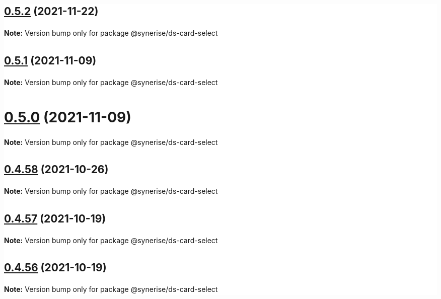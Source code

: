 



## [0.5.2](https://github.com/Synerise/synerise-design/compare/@synerise/ds-card-select@0.5.1...@synerise/ds-card-select@0.5.2) (2021-11-22)

**Note:** Version bump only for package @synerise/ds-card-select





## [0.5.1](https://github.com/Synerise/synerise-design/compare/@synerise/ds-card-select@0.4.58...@synerise/ds-card-select@0.5.1) (2021-11-09)

**Note:** Version bump only for package @synerise/ds-card-select





# [0.5.0](https://github.com/Synerise/synerise-design/compare/@synerise/ds-card-select@0.4.58...@synerise/ds-card-select@0.5.0) (2021-11-09)

**Note:** Version bump only for package @synerise/ds-card-select





## [0.4.58](https://github.com/Synerise/synerise-design/compare/@synerise/ds-card-select@0.4.56...@synerise/ds-card-select@0.4.58) (2021-10-26)

**Note:** Version bump only for package @synerise/ds-card-select





## [0.4.57](https://github.com/Synerise/synerise-design/compare/@synerise/ds-card-select@0.4.56...@synerise/ds-card-select@0.4.57) (2021-10-19)

**Note:** Version bump only for package @synerise/ds-card-select





## [0.4.56](https://github.com/Synerise/synerise-design/compare/@synerise/ds-card-select@0.4.55...@synerise/ds-card-select@0.4.56) (2021-10-19)

**Note:** Version bump only for package @synerise/ds-card-select
